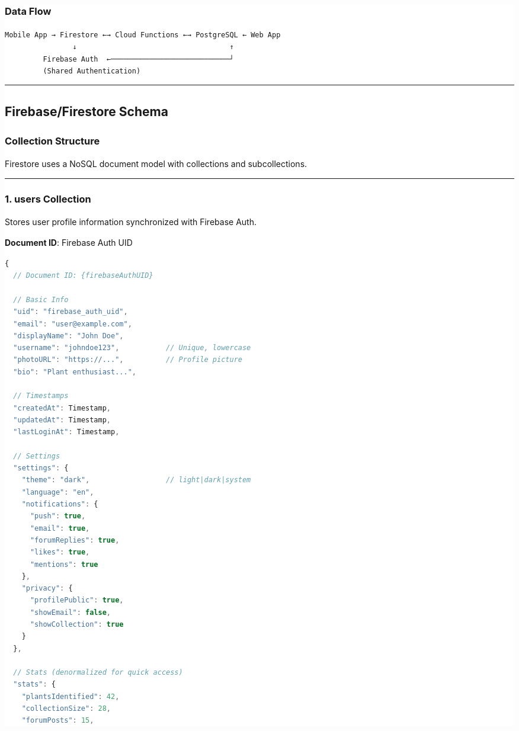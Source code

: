 ### Data Flow

```
Mobile App → Firestore ←→ Cloud Functions ←→ PostgreSQL ← Web App
                ↓                                    ↑
         Firebase Auth  ←────────────────────────────┘
         (Shared Authentication)
```

---

## Firebase/Firestore Schema

### Collection Structure

Firestore uses a NoSQL document model with collections and subcollections.

---

### 1. **users** Collection

Stores user profile information synchronized with Firebase Auth.

**Document ID**: Firebase Auth UID

```javascript
{
  // Document ID: {firebaseAuthUID}
  
  // Basic Info
  "uid": "firebase_auth_uid",
  "email": "user@example.com",
  "displayName": "John Doe",
  "username": "johndoe123",           // Unique, lowercase
  "photoURL": "https://...",          // Profile picture
  "bio": "Plant enthusiast...",
  
  // Timestamps
  "createdAt": Timestamp,
  "updatedAt": Timestamp,
  "lastLoginAt": Timestamp,
  
  // Settings
  "settings": {
    "theme": "dark",                  // light|dark|system
    "language": "en",
    "notifications": {
      "push": true,
      "email": true,
      "forumReplies": true,
      "likes": true,
      "mentions": true
    },
    "privacy": {
      "profilePublic": true,
      "showEmail": false,
      "showCollection": true
    }
  },
  
  // Stats (denormalized for quick access)
  "stats": {
    "plantsIdentified": 42,
    "collectionSize": 28,
    "forumPosts": 15,
```